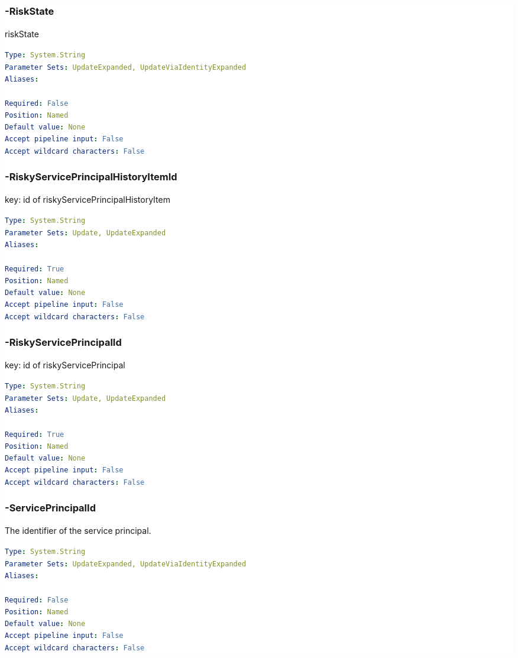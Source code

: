 ### -RiskState
riskState

```yaml
Type: System.String
Parameter Sets: UpdateExpanded, UpdateViaIdentityExpanded
Aliases:

Required: False
Position: Named
Default value: None
Accept pipeline input: False
Accept wildcard characters: False
```

### -RiskyServicePrincipalHistoryItemId
key: id of riskyServicePrincipalHistoryItem

```yaml
Type: System.String
Parameter Sets: Update, UpdateExpanded
Aliases:

Required: True
Position: Named
Default value: None
Accept pipeline input: False
Accept wildcard characters: False
```

### -RiskyServicePrincipalId
key: id of riskyServicePrincipal

```yaml
Type: System.String
Parameter Sets: Update, UpdateExpanded
Aliases:

Required: True
Position: Named
Default value: None
Accept pipeline input: False
Accept wildcard characters: False
```

### -ServicePrincipalId
The identifier of the service principal.

```yaml
Type: System.String
Parameter Sets: UpdateExpanded, UpdateViaIdentityExpanded
Aliases:

Required: False
Position: Named
Default value: None
Accept pipeline input: False
Accept wildcard characters: False
```
